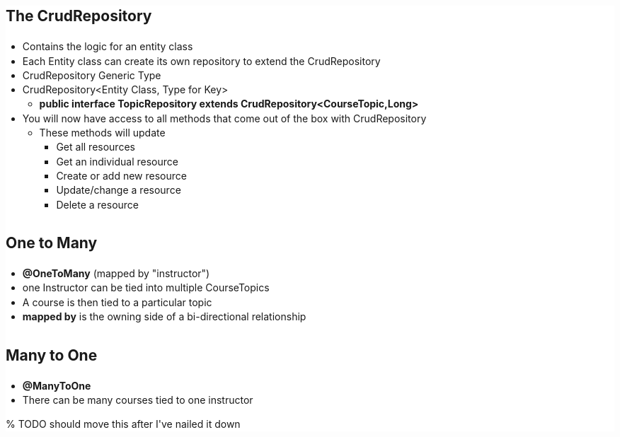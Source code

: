 ## The CrudRepository

- Contains the logic for an entity class
- Each Entity class can create its own repository to extend the CrudRepository
- CrudRepository Generic Type
- CrudRepository<Entity Class, Type for Key>
  - **public interface TopicRepository extends CrudRepository<CourseTopic,Long>**
- You will now have access to all methods that come out of the box with CrudRepository
  - These methods will update
    - Get all resources
    - Get an individual resource 
    - Create or add new resource
    - Update/change a resource
    - Delete a resource 

## One to Many

- **@OneToMany** (mapped by "instructor")
- one Instructor can be tied into multiple CourseTopics
- A course is then tied to a particular topic 
- **mapped by** is the owning side of a bi-directional relationship

## Many to One

- **@ManyToOne**
- There can be many courses tied to one instructor


% TODO should move this after I've nailed it down

<style type="text/css">
.reveal section img.logo {
	border: none;
	background-color: rgba(255, 255, 255, 0.25);
	padding: 1rem;
}
.reveal ol, .reveal dl, .reveal ul {
	margin: 0 0 1rem 2rem;
}
</style>